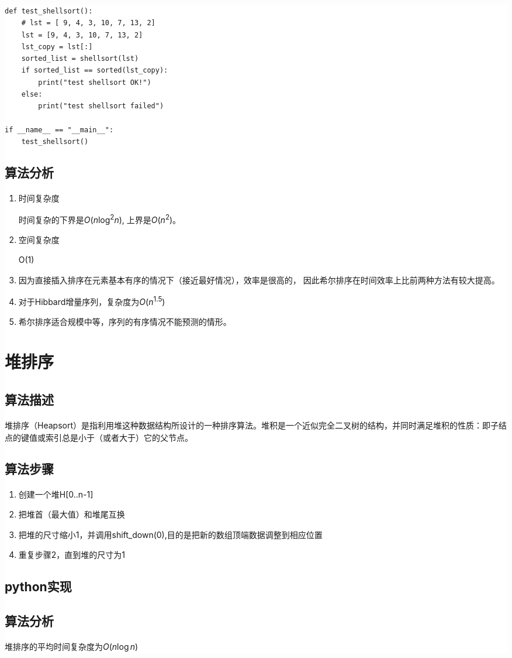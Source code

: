     def test_shellsort():
        # lst = [ 9, 4, 3, 10, 7, 13, 2]
        lst = [9, 4, 3, 10, 7, 13, 2]
        lst_copy = lst[:]
        sorted_list = shellsort(lst)
        if sorted_list == sorted(lst_copy):
            print("test shellsort OK!")
        else:
            print("test shellsort failed")
    
    if __name__ == "__main__":
        test_shellsort()

## 算法分析
1. 时间复杂度

   时间复杂的下界是$O(n\log^2 n)$, 上界是$O(n^2)$。

2. 空间复杂度

   O(1)

3. 因为直接插入排序在元素基本有序的情况下（接近最好情况），效率是很高的，
因此希尔排序在时间效率上比前两种方法有较大提高。

4. 对于Hibbard增量序列，复杂度为$O(n^1.5)$

5. 希尔排序适合规模中等，序列的有序情况不能预测的情形。

# 堆排序

## 算法描述

堆排序（Heapsort）是指利用堆这种数据结构所设计的一种排序算法。堆积是一个近似完全二叉树的结构，并同时满足堆积的性质：即子结点的键值或索引总是小于（或者大于）它的父节点。

## 算法步骤

1. 创建一个堆H[0..n-1]

2. 把堆首（最大值）和堆尾互换

3. 把堆的尺寸缩小1，并调用shift_down(0),目的是把新的数组顶端数据调整到相应位置

4.  重复步骤2，直到堆的尺寸为1

## python实现

## 算法分析

堆排序的平均时间复杂度为$Ο(n\log{n})$
